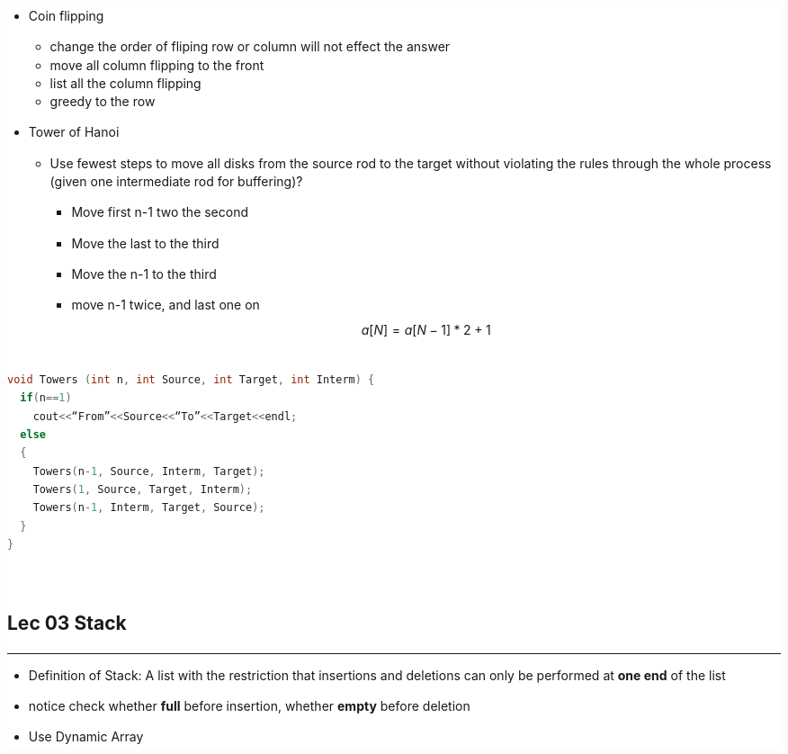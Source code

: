 * Coin flipping
  * change the order of fliping row or column will not effect the answer
  * move all column flipping to the front
  * list all the column flipping
  * greedy to the row

* Tower of Hanoi

  * Use fewest steps to move all disks from the source rod to the target without violating the rules through the whole process (given one intermediate rod for buffering)? 

    * Move first n-1 two the second 

    * Move the last to the third

    * Move the n-1 to the third

    * move n-1 twice, and last one on
      $$
      a[N]=a[N-1]*2+1
      $$















```cpp

void Towers (int n, int Source, int Target, int Interm) { 
  if(n==1)
	cout<<“From”<<Source<<“To”<<Target<<endl; 
  else
  { 
    Towers(n-1, Source, Interm, Target);
	Towers(1, Source, Target, Interm);
	Towers(n-1, Interm, Target, Source); 
  }
}
```


​    

## Lec 03 Stack

------

* Definition of Stack: A list with the restriction that insertions and deletions can only be performed at **one end** of the list

* notice check whether **full** before insertion, whether **empty** before deletion

* Use Dynamic Array
